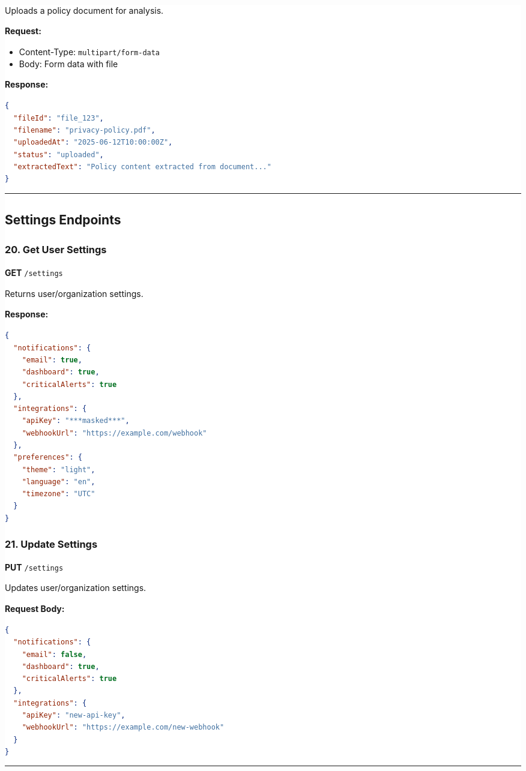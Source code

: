 Uploads a policy document for analysis.

**Request:**
- Content-Type: `multipart/form-data`
- Body: Form data with file

**Response:**
```json
{
  "fileId": "file_123",
  "filename": "privacy-policy.pdf",
  "uploadedAt": "2025-06-12T10:00:00Z",
  "status": "uploaded",
  "extractedText": "Policy content extracted from document..."
}
```

---

## Settings Endpoints

### 20. Get User Settings
**GET** `/settings`

Returns user/organization settings.

**Response:**
```json
{
  "notifications": {
    "email": true,
    "dashboard": true,
    "criticalAlerts": true
  },
  "integrations": {
    "apiKey": "***masked***",
    "webhookUrl": "https://example.com/webhook"
  },
  "preferences": {
    "theme": "light",
    "language": "en",
    "timezone": "UTC"
  }
}
```

### 21. Update Settings
**PUT** `/settings`

Updates user/organization settings.

**Request Body:**
```json
{
  "notifications": {
    "email": false,
    "dashboard": true,
    "criticalAlerts": true
  },
  "integrations": {
    "apiKey": "new-api-key",
    "webhookUrl": "https://example.com/new-webhook"
  }
}
```

---